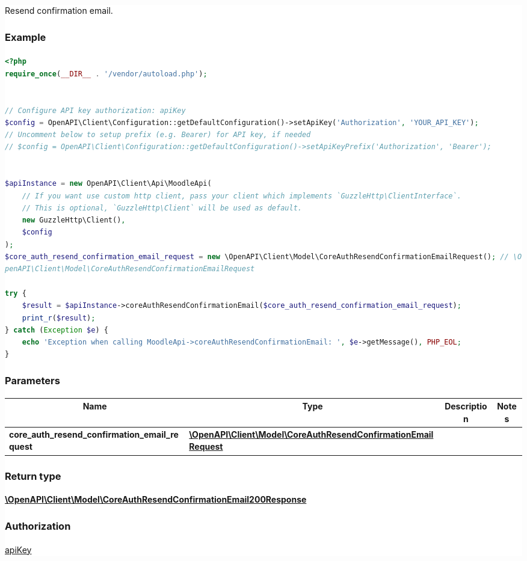 Resend confirmation email.

### Example

```php
<?php
require_once(__DIR__ . '/vendor/autoload.php');


// Configure API key authorization: apiKey
$config = OpenAPI\Client\Configuration::getDefaultConfiguration()->setApiKey('Authorization', 'YOUR_API_KEY');
// Uncomment below to setup prefix (e.g. Bearer) for API key, if needed
// $config = OpenAPI\Client\Configuration::getDefaultConfiguration()->setApiKeyPrefix('Authorization', 'Bearer');


$apiInstance = new OpenAPI\Client\Api\MoodleApi(
    // If you want use custom http client, pass your client which implements `GuzzleHttp\ClientInterface`.
    // This is optional, `GuzzleHttp\Client` will be used as default.
    new GuzzleHttp\Client(),
    $config
);
$core_auth_resend_confirmation_email_request = new \OpenAPI\Client\Model\CoreAuthResendConfirmationEmailRequest(); // \OpenAPI\Client\Model\CoreAuthResendConfirmationEmailRequest

try {
    $result = $apiInstance->coreAuthResendConfirmationEmail($core_auth_resend_confirmation_email_request);
    print_r($result);
} catch (Exception $e) {
    echo 'Exception when calling MoodleApi->coreAuthResendConfirmationEmail: ', $e->getMessage(), PHP_EOL;
}
```

### Parameters

| Name | Type | Description  | Notes |
| ------------- | ------------- | ------------- | ------------- |
| **core_auth_resend_confirmation_email_request** | [**\OpenAPI\Client\Model\CoreAuthResendConfirmationEmailRequest**](../Model/CoreAuthResendConfirmationEmailRequest.md)|  | |

### Return type

[**\OpenAPI\Client\Model\CoreAuthResendConfirmationEmail200Response**](../Model/CoreAuthResendConfirmationEmail200Response.md)

### Authorization

[apiKey](../../README.md#apiKey)
